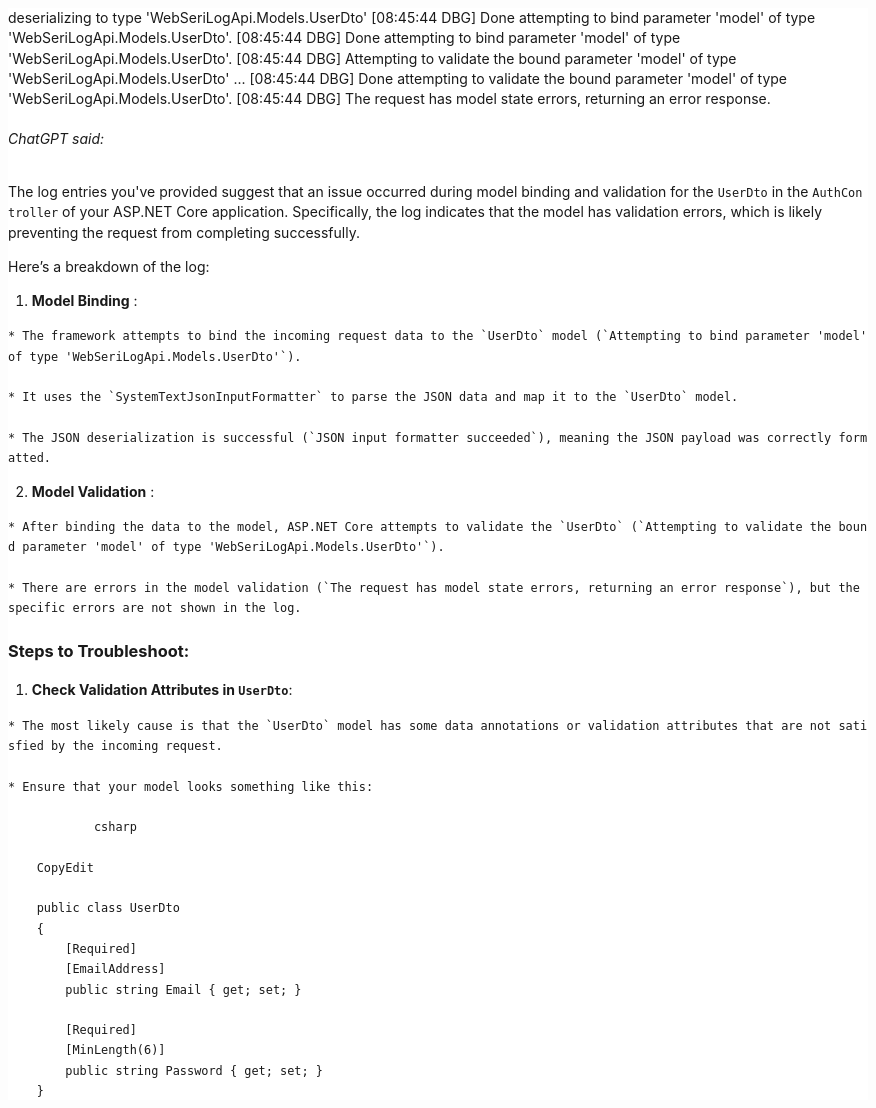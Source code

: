 deserializing to type 'WebSeriLogApi.Models.UserDto' [08:45:44 DBG] Done
attempting to bind parameter 'model' of type 'WebSeriLogApi.Models.UserDto'.
[08:45:44 DBG] Done attempting to bind parameter 'model' of type
'WebSeriLogApi.Models.UserDto'. [08:45:44 DBG] Attempting to validate the
bound parameter 'model' of type 'WebSeriLogApi.Models.UserDto' ... [08:45:44
DBG] Done attempting to validate the bound parameter 'model' of type
'WebSeriLogApi.Models.UserDto'. [08:45:44 DBG] The request has model state
errors, returning an error response.

###### ChatGPT said:

The log entries you've provided suggest that an issue occurred during model
binding and validation for the `UserDto` in the `AuthController` of your
ASP.NET Core application. Specifically, the log indicates that the model has
validation errors, which is likely preventing the request from completing
successfully.

Here’s a breakdown of the log:

  1.  **Model Binding** :

    * The framework attempts to bind the incoming request data to the `UserDto` model (`Attempting to bind parameter 'model' of type 'WebSeriLogApi.Models.UserDto'`).

    * It uses the `SystemTextJsonInputFormatter` to parse the JSON data and map it to the `UserDto` model.

    * The JSON deserialization is successful (`JSON input formatter succeeded`), meaning the JSON payload was correctly formatted.

  2.  **Model Validation** :

    * After binding the data to the model, ASP.NET Core attempts to validate the `UserDto` (`Attempting to validate the bound parameter 'model' of type 'WebSeriLogApi.Models.UserDto'`).

    * There are errors in the model validation (`The request has model state errors, returning an error response`), but the specific errors are not shown in the log.

### Steps to Troubleshoot:

  1.  **Check Validation Attributes in `UserDto`**:

    * The most likely cause is that the `UserDto` model has some data annotations or validation attributes that are not satisfied by the incoming request.

    * Ensure that your model looks something like this:

                csharp

        CopyEdit

        public class UserDto
        {
            [Required]
            [EmailAddress]
            public string Email { get; set; }

            [Required]
            [MinLength(6)]
            public string Password { get; set; }
        }
